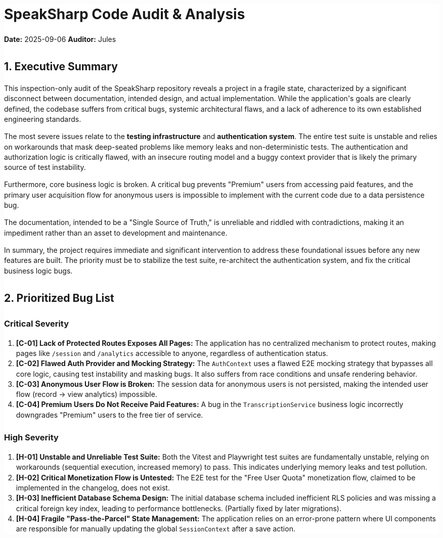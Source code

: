 # SpeakSharp Code Audit & Analysis

**Date:** 2025-09-06
**Auditor:** Jules

## 1. Executive Summary

This inspection-only audit of the SpeakSharp repository reveals a project in a fragile state, characterized by a significant disconnect between documentation, intended design, and actual implementation. While the application's goals are clearly defined, the codebase suffers from critical bugs, systemic architectural flaws, and a lack of adherence to its own established engineering standards.

The most severe issues relate to the **testing infrastructure** and **authentication system**. The entire test suite is unstable and relies on workarounds that mask deep-seated problems like memory leaks and non-deterministic tests. The authentication and authorization logic is critically flawed, with an insecure routing model and a buggy context provider that is likely the primary source of test instability.

Furthermore, core business logic is broken. A critical bug prevents "Premium" users from accessing paid features, and the primary user acquisition flow for anonymous users is impossible to implement with the current code due to a data persistence bug.

The documentation, intended to be a "Single Source of Truth," is unreliable and riddled with contradictions, making it an impediment rather than an asset to development and maintenance.

In summary, the project requires immediate and significant intervention to address these foundational issues before any new features are built. The priority must be to stabilize the test suite, re-architect the authentication system, and fix the critical business logic bugs.

## 2. Prioritized Bug List

### Critical Severity

1.  **[C-01] Lack of Protected Routes Exposes All Pages:** The application has no centralized mechanism to protect routes, making pages like `/session` and `/analytics` accessible to anyone, regardless of authentication status.
2.  **[C-02] Flawed Auth Provider and Mocking Strategy:** The `AuthContext` uses a flawed E2E mocking strategy that bypasses all core logic, causing test instability and masking bugs. It also suffers from race conditions and unsafe rendering behavior.
3.  **[C-03] Anonymous User Flow is Broken:** The session data for anonymous users is not persisted, making the intended user flow (record -> view analytics) impossible.
4.  **[C-04] Premium Users Do Not Receive Paid Features:** A bug in the `TranscriptionService` business logic incorrectly downgrades "Premium" users to the free tier of service.

### High Severity

1.  **[H-01] Unstable and Unreliable Test Suite:** Both the Vitest and Playwright test suites are fundamentally unstable, relying on workarounds (sequential execution, increased memory) to pass. This indicates underlying memory leaks and test pollution.
2.  **[H-02] Critical Monetization Flow is Untested:** The E2E test for the "Free User Quota" monetization flow, claimed to be implemented in the changelog, does not exist.
3.  **[H-03] Inefficient Database Schema Design:** The initial database schema included inefficient RLS policies and was missing a critical foreign key index, leading to performance bottlenecks. (Partially fixed by later migrations).
4.  **[H-04] Fragile "Pass-the-Parcel" State Management:** The application relies on an error-prone pattern where UI components are responsible for manually updating the global `SessionContext` after a save action.

